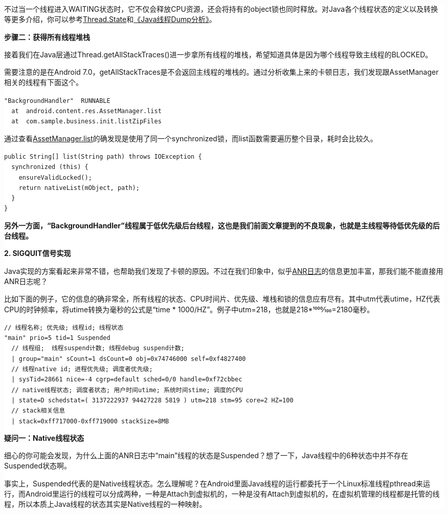 不过当一个线程进入WAITING状态时，它不仅会释放CPU资源，还会将持有的object锁也同时释放。对Java各个线程状态的定义以及转换等更多介绍，你可以参考[Thread.State](https://developer.android.com/reference/java/lang/Thread.State)和[《Java线程Dump分析》](http://juejin.im/post/5b31b510e51d4558a426f7e9)。

**步骤二：获得所有线程堆栈**

接着我们在Java层通过Thread.getAllStackTraces()进一步拿所有线程的堆栈，希望知道具体是因为哪个线程导致主线程的BLOCKED。

需要注意的是在Android 7.0，getAllStackTraces是不会返回主线程的堆栈的。通过分析收集上来的卡顿日志，我们发现跟AssetManager相关的线程有下面这个。

```
"BackgroundHandler"  RUNNABLE
  at  android.content.res.AssetManager.list
  at  com.sample.business.init.listZipFiles

```

通过查看[AssetManager.list](http://androidxref.com/9.0.0_r3/xref/frameworks/base/core/java/android/content/res/AssetManager.java#788)的确发现是使用了同一个synchronized锁，而list函数需要遍历整个目录，耗时会比较久。

```
public String[] list(String path) throws IOException {
  synchronized (this) {
    ensureValidLocked();
    return nativeList(mObject, path);
  }
}

```

**另外一方面，“BackgroundHandler”线程属于低优先级后台线程，这也是我们前面文章提到的不良现象，也就是主线程等待低优先级的后台线程。**

**2. SIGQUIT信号实现**

Java实现的方案看起来非常不错，也帮助我们发现了卡顿的原因。不过在我们印象中，似乎[ANR日志](https://developer.android.com/topic/performance/vitals/anr)的信息更加丰富，那我们能不能直接用ANR日志呢？

比如下面的例子，它的信息的确非常全，所有线程的状态、CPU时间片、优先级、堆栈和锁的信息应有尽有。其中utm代表utime，HZ代表CPU的时钟频率，将utime转换为毫秒的公式是“time \* 1000/HZ”。例子中utm=218，也就是218\*1000⁄100=2180毫秒。

```
// 线程名称; 优先级; 线程id; 线程状态
"main" prio=5 tid=1 Suspended
  // 线程组;  线程suspend计数; 线程debug suspend计数; 
  | group="main" sCount=1 dsCount=0 obj=0x74746000 self=0xf4827400
  // 线程native id; 进程优先级; 调度者优先级;
  | sysTid=28661 nice=-4 cgrp=default sched=0/0 handle=0xf72cbbec
  // native线程状态; 调度者状态; 用户时间utime; 系统时间stime; 调度的CPU
  | state=D schedstat=( 3137222937 94427228 5819 ) utm=218 stm=95 core=2 HZ=100
  // stack相关信息
  | stack=0xff717000-0xff719000 stackSize=8MB

```

**疑问一：Native线程状态**

细心的你可能会发现，为什么上面的ANR日志中“main”线程的状态是Suspended？想了一下，Java线程中的6种状态中并不存在Suspended状态啊。

事实上，Suspended代表的是Native线程状态。怎么理解呢？在Android里面Java线程的运行都委托于一个Linux标准线程pthread来运行，而Android里运行的线程可以分成两种，一种是Attach到虚拟机的，一种是没有Attach到虚拟机的，在虚拟机管理的线程都是托管的线程，所以本质上Java线程的状态其实是Native线程的一种映射。
